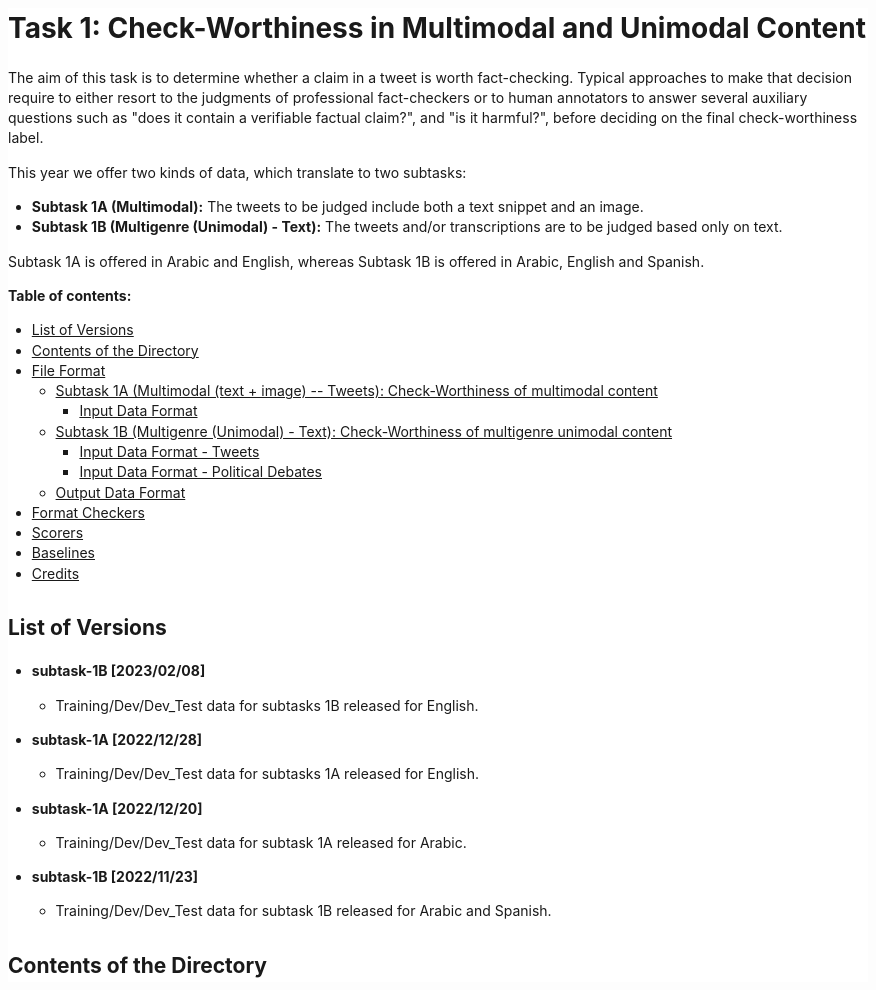# Task 1: Check-Worthiness in Multimodal and Unimodal Content

The aim of this task is to determine whether a claim in a tweet is worth fact-checking. Typical approaches to make that decision require to either resort to the judgments of professional fact-checkers or to human annotators to answer several auxiliary questions such as "does it contain a verifiable factual claim?", and "is it harmful?", before deciding on the final check-worthiness label.

This year we offer two kinds of data, which translate to two subtasks: 
- **Subtask 1A (Multimodal):** The tweets to be judged include both a text snippet and an image.
- **Subtask 1B (Multigenre (Unimodal) - Text):** The tweets and/or transcriptions are to be judged based only on text. 

Subtask 1A is offered in Arabic and English, whereas Subtask 1B is offered in Arabic, English and Spanish.


__Table of contents:__

- [List of Versions](#list-of-versions)
- [Contents of the Directory](#contents-of-the-directory)
- [File Format](#file-format)
	- [Subtask 1A (Multimodal (text + image) -- Tweets): Check-Worthiness of multimodal content](#subtask-1a-multimodal-text-image-tweets-check-worthiness-of-multimodal-content)
		- [Input Data Format](#input-data-format)
	- [Subtask 1B (Multigenre (Unimodal) - Text): Check-Worthiness of multigenre unimodal content](#subtask-1b-multigenre-unimodal-text-check-worthiness-of-multigenre-unimodal-content)
		- [Input Data Format - Tweets](#input-data-format-unimodal-text-tweets)
		- [Input Data Format - Political Debates](#input-data-format-unimodal-text-political-debates)
	- [Output Data Format](#output-data-format)
- [Format Checkers](#format-checkers)
- [Scorers](#scorers)
- [Baselines](#baselines)
- [Credits](#credits)


 



## List of Versions
* __subtask-1B [2023/02/08]__
  - Training/Dev/Dev_Test data for subtasks 1B released for English.
  
* __subtask-1A [2022/12/28]__
  - Training/Dev/Dev_Test data for subtasks 1A released for English.

* __subtask-1A [2022/12/20]__
  - Training/Dev/Dev_Test data for subtask 1A released for Arabic.

* __subtask-1B [2022/11/23]__
  - Training/Dev/Dev_Test data for subtask 1B released for Arabic and Spanish.


## Contents of the Directory
